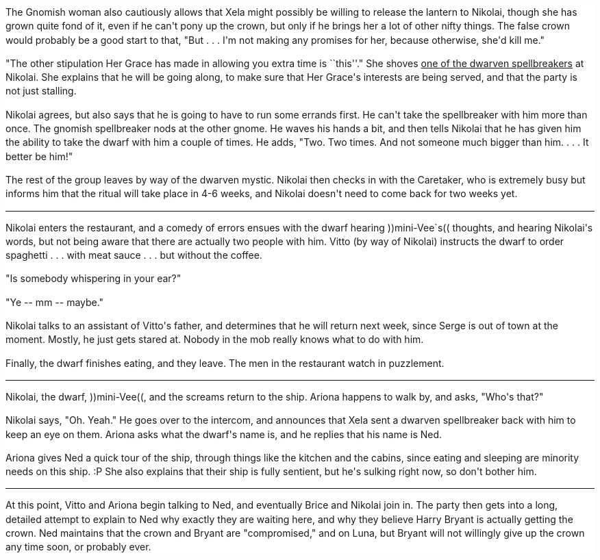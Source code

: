 The Gnomish woman also cautiously allows that Xela might possibly be willing to release the lantern to Nikolai, though she has grown quite fond of it, even if he can't pony up the crown, but only if he brings her a lot of other nifty things.  The false crown would probably be a good start to that, "But . . . I'm not making any promises for her, because otherwise, she'd kill me." 

"The other stipulation Her Grace has made in allowing you extra time is ``this''."  She shoves [one of the dwarven spellbreakers](char-public-nate) at Nikolai.  She explains that he will be going along, to make sure that Her Grace's interests are being served, and that the party is not just stalling. 

Nikolai agrees, but also says that he is going to have to run some errands first.  He can't take the spellbreaker with him more than once.  The gnomish spellbreaker nods at the other gnome.  He waves his hands a bit, and then tells Nikolai that he has given him the ability to take the dwarf with him a couple of times.  He adds, "Two.  Two times.  And not someone much bigger than him. . . . It better be him!" 

The rest of the group leaves by way of the dwarven mystic.  Nikolai then checks in with the Caretaker, who is extremely busy but informs him that the ritual will take place in 4-6 weeks, and Nikolai doesn't need to come back for two weeks yet. 

----- 

Nikolai enters the restaurant, and a comedy of errors ensues with the dwarf hearing ))mini-Vee`s(( thoughts, and hearing Nikolai's words, but not being aware that there are actually two people with him.  Vitto (by way of Nikolai) instructs the dwarf to order spaghetti . . . with meat sauce . . . but without the coffee. 

"Is somebody whispering in your ear?" 

"Ye -- mm -- maybe." 

Nikolai talks to an assistant of Vitto's father, and determines that he will return next week, since Serge is out of town at the moment.  Mostly, he just gets stared at.  Nobody in the mob really knows what to do with him. 

Finally, the dwarf finishes eating, and they leave.  The men in the restaurant watch in puzzlement. 

----- 

Nikolai, the dwarf, ))mini-Vee((, and the screams return to the ship.  Ariona happens to walk by, and asks, "Who's that?" 

Nikolai says, "Oh.  Yeah."  He goes over to the intercom, and announces that Xela sent a dwarven spellbreaker back with him to keep an eye on them.  Ariona asks what the dwarf's name is, and he replies that his name is Ned. 

Ariona gives Ned a quick tour of the ship, through things like the kitchen and the cabins, since eating and sleeping are minority needs on this ship. :P  She also explains that their ship is fully sentient, but he's sulking right now, so don't bother him. 

----- 

At this point, Vitto and Ariona begin talking to Ned, and eventually Brice and Nikolai join in.  The party then gets into a long, detailed attempt to explain to Ned why exactly they are waiting here, and why they believe Harry Bryant is actually getting the crown.  Ned maintains that the crown and Bryant are "compromised," and on Luna, but Bryant will not willingly give up the crown any time soon, or probably ever. 
